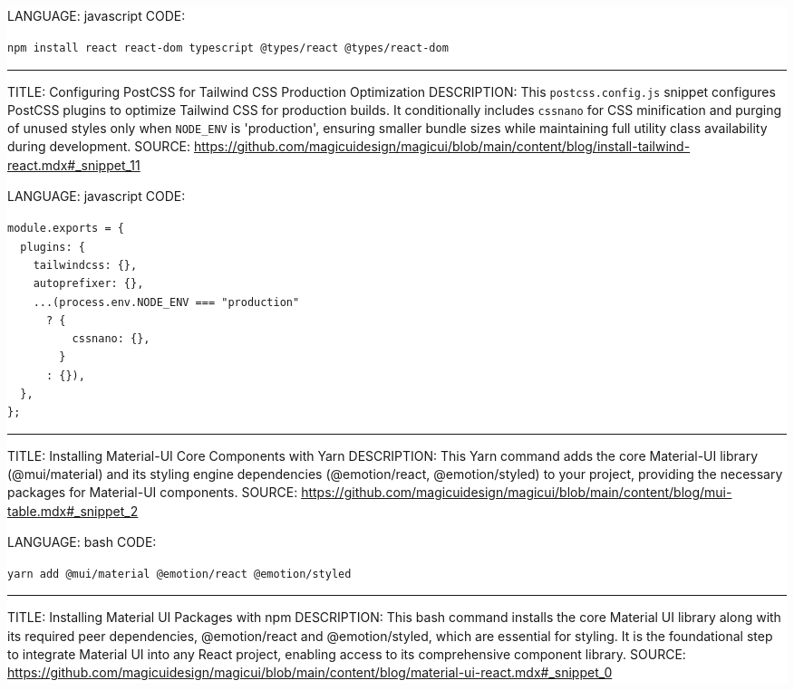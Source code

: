 LANGUAGE: javascript
CODE:
```
npm install react react-dom typescript @types/react @types/react-dom
```

----------------------------------------

TITLE: Configuring PostCSS for Tailwind CSS Production Optimization
DESCRIPTION: This `postcss.config.js` snippet configures PostCSS plugins to optimize Tailwind CSS for production builds. It conditionally includes `cssnano` for CSS minification and purging of unused styles only when `NODE_ENV` is 'production', ensuring smaller bundle sizes while maintaining full utility class availability during development.
SOURCE: https://github.com/magicuidesign/magicui/blob/main/content/blog/install-tailwind-react.mdx#_snippet_11

LANGUAGE: javascript
CODE:
```
module.exports = {
  plugins: {
    tailwindcss: {},
    autoprefixer: {},
    ...(process.env.NODE_ENV === "production"
      ? {
          cssnano: {},
        }
      : {}),
  },
};
```

----------------------------------------

TITLE: Installing Material-UI Core Components with Yarn
DESCRIPTION: This Yarn command adds the core Material-UI library (@mui/material) and its styling engine dependencies (@emotion/react, @emotion/styled) to your project, providing the necessary packages for Material-UI components.
SOURCE: https://github.com/magicuidesign/magicui/blob/main/content/blog/mui-table.mdx#_snippet_2

LANGUAGE: bash
CODE:
```
yarn add @mui/material @emotion/react @emotion/styled
```

----------------------------------------

TITLE: Installing Material UI Packages with npm
DESCRIPTION: This bash command installs the core Material UI library along with its required peer dependencies, @emotion/react and @emotion/styled, which are essential for styling. It is the foundational step to integrate Material UI into any React project, enabling access to its comprehensive component library.
SOURCE: https://github.com/magicuidesign/magicui/blob/main/content/blog/material-ui-react.mdx#_snippet_0
